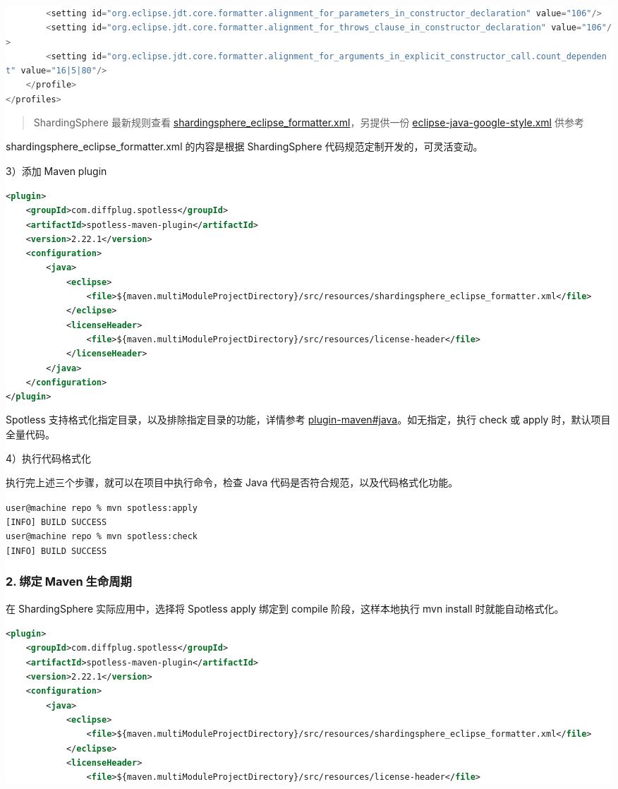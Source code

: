 ```java
        <setting id="org.eclipse.jdt.core.formatter.alignment_for_parameters_in_constructor_declaration" value="106"/>
        <setting id="org.eclipse.jdt.core.formatter.alignment_for_throws_clause_in_constructor_declaration" value="106"/>
        <setting id="org.eclipse.jdt.core.formatter.alignment_for_arguments_in_explicit_constructor_call.count_dependent" value="16|5|80"/>
    </profile>
</profiles>
```

> ShardingSphere 最新规则查看 [shardingsphere_eclipse_formatter.xml](https://github.com/apache/shardingsphere/blob/master/src/resources/shardingsphere_eclipse_formatter.xml)，另提供一份 [eclipse-java-google-style.xml](https://github.com/google/styleguide/blob/gh-pages/eclipse-java-google-style.xml) 供参考

shardingsphere_eclipse_formatter.xml 的内容是根据 ShardingSphere 代码规范定制开发的，可灵活变动。

3）添加 Maven plugin

```xml
<plugin>
    <groupId>com.diffplug.spotless</groupId>
    <artifactId>spotless-maven-plugin</artifactId>
    <version>2.22.1</version>
    <configuration>
        <java>
            <eclipse>
                <file>${maven.multiModuleProjectDirectory}/src/resources/shardingsphere_eclipse_formatter.xml</file>
            </eclipse>
            <licenseHeader>
                <file>${maven.multiModuleProjectDirectory}/src/resources/license-header</file>
            </licenseHeader>
        </java>
    </configuration>
</plugin>
```

Spotless 支持格式化指定目录，以及排除指定目录的功能，详情参考 [plugin-maven#java](https://github.com/diffplug/spotless/tree/main/plugin-maven#java)。如无指定，执行 check 或 apply 时，默认项目全量代码。

4）执行代码格式化

执行完上述三个步骤，就可以在项目中执行命令，检查 Java 代码是否符合规范，以及代码格式化功能。

```shell
user@machine repo % mvn spotless:apply
[INFO] BUILD SUCCESS
user@machine repo % mvn spotless:check
[INFO] BUILD SUCCESS
```

### 2. 绑定 Maven 生命周期

在 ShardingSphere 实际应用中，选择将 Spotless apply 绑定到 compile 阶段，这样本地执行 mvn install 时就能自动格式化。

```xml
<plugin>
    <groupId>com.diffplug.spotless</groupId>
    <artifactId>spotless-maven-plugin</artifactId>
    <version>2.22.1</version>
    <configuration>
        <java>
            <eclipse>
                <file>${maven.multiModuleProjectDirectory}/src/resources/shardingsphere_eclipse_formatter.xml</file>
            </eclipse>
            <licenseHeader>
                <file>${maven.multiModuleProjectDirectory}/src/resources/license-header</file>
```